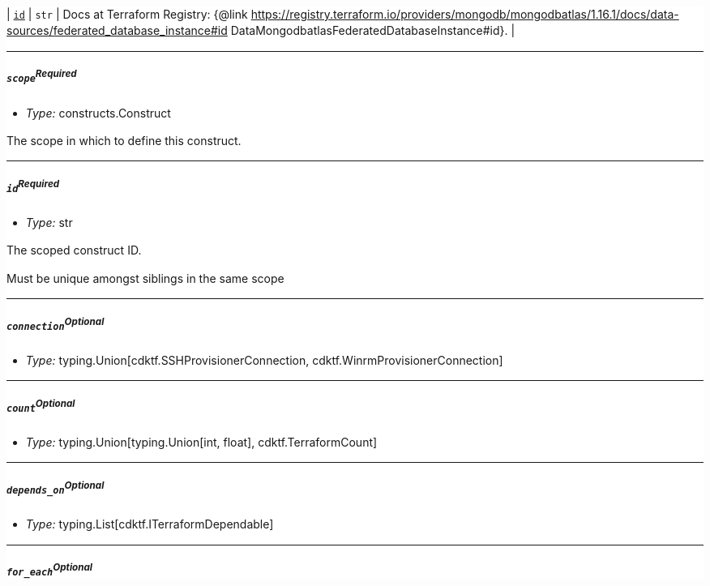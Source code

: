 | <code><a href="#@cdktf/provider-mongodbatlas.dataMongodbatlasFederatedDatabaseInstance.DataMongodbatlasFederatedDatabaseInstance.Initializer.parameter.id">id</a></code> | <code>str</code> | Docs at Terraform Registry: {@link https://registry.terraform.io/providers/mongodb/mongodbatlas/1.16.1/docs/data-sources/federated_database_instance#id DataMongodbatlasFederatedDatabaseInstance#id}. |

---

##### `scope`<sup>Required</sup> <a name="scope" id="@cdktf/provider-mongodbatlas.dataMongodbatlasFederatedDatabaseInstance.DataMongodbatlasFederatedDatabaseInstance.Initializer.parameter.scope"></a>

- *Type:* constructs.Construct

The scope in which to define this construct.

---

##### `id`<sup>Required</sup> <a name="id" id="@cdktf/provider-mongodbatlas.dataMongodbatlasFederatedDatabaseInstance.DataMongodbatlasFederatedDatabaseInstance.Initializer.parameter.id"></a>

- *Type:* str

The scoped construct ID.

Must be unique amongst siblings in the same scope

---

##### `connection`<sup>Optional</sup> <a name="connection" id="@cdktf/provider-mongodbatlas.dataMongodbatlasFederatedDatabaseInstance.DataMongodbatlasFederatedDatabaseInstance.Initializer.parameter.connection"></a>

- *Type:* typing.Union[cdktf.SSHProvisionerConnection, cdktf.WinrmProvisionerConnection]

---

##### `count`<sup>Optional</sup> <a name="count" id="@cdktf/provider-mongodbatlas.dataMongodbatlasFederatedDatabaseInstance.DataMongodbatlasFederatedDatabaseInstance.Initializer.parameter.count"></a>

- *Type:* typing.Union[typing.Union[int, float], cdktf.TerraformCount]

---

##### `depends_on`<sup>Optional</sup> <a name="depends_on" id="@cdktf/provider-mongodbatlas.dataMongodbatlasFederatedDatabaseInstance.DataMongodbatlasFederatedDatabaseInstance.Initializer.parameter.dependsOn"></a>

- *Type:* typing.List[cdktf.ITerraformDependable]

---

##### `for_each`<sup>Optional</sup> <a name="for_each" id="@cdktf/provider-mongodbatlas.dataMongodbatlasFederatedDatabaseInstance.DataMongodbatlasFederatedDatabaseInstance.Initializer.parameter.forEach"></a>
